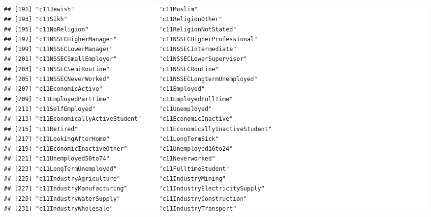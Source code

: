     ## [191] "c11Jewish"                        "c11Muslim"                       
    ## [193] "c11Sikh"                          "c11ReligionOther"                
    ## [195] "c11NoReligion"                    "c11ReligionNotStated"            
    ## [197] "c11NSSECHigherManager"            "c11NSSECHigherProfessional"      
    ## [199] "c11NSSECLowerManager"             "c11NSSECIntermediate"            
    ## [201] "c11NSSECSmallEmployer"            "c11NSSECLowerSupervisor"         
    ## [203] "c11NSSECSemiRoutine"              "c11NSSECRoutine"                 
    ## [205] "c11NSSECNeverWorked"              "c11NSSECLongtermUnemployed"      
    ## [207] "c11EconomicActive"                "c11Employed"                     
    ## [209] "c11EmployedPartTime"              "c11EmployedFullTime"             
    ## [211] "c11SelfEmployed"                  "c11Unemployed"                   
    ## [213] "c11EconomicallyActiveStudent"     "c11EconomicInactive"             
    ## [215] "c11Retired"                       "c11EconomicallyInactiveStudent"  
    ## [217] "c11LookingAfterHome"              "c11LongTermSick"                 
    ## [219] "c11EconomicInactiveOther"         "c11Unemployed16to24"             
    ## [221] "c11Unemployed50to74"              "c11Neverworked"                  
    ## [223] "c11LongTermUnemployed"            "c11FulltimeStudent"              
    ## [225] "c11IndustryAgriculture"           "c11IndustryMining"               
    ## [227] "c11IndustryManufacturing"         "c11IndustryElectricitySupply"    
    ## [229] "c11IndustryWaterSupply"           "c11IndustryConstruction"         
    ## [231] "c11IndustryWholesale"             "c11IndustryTransport"            